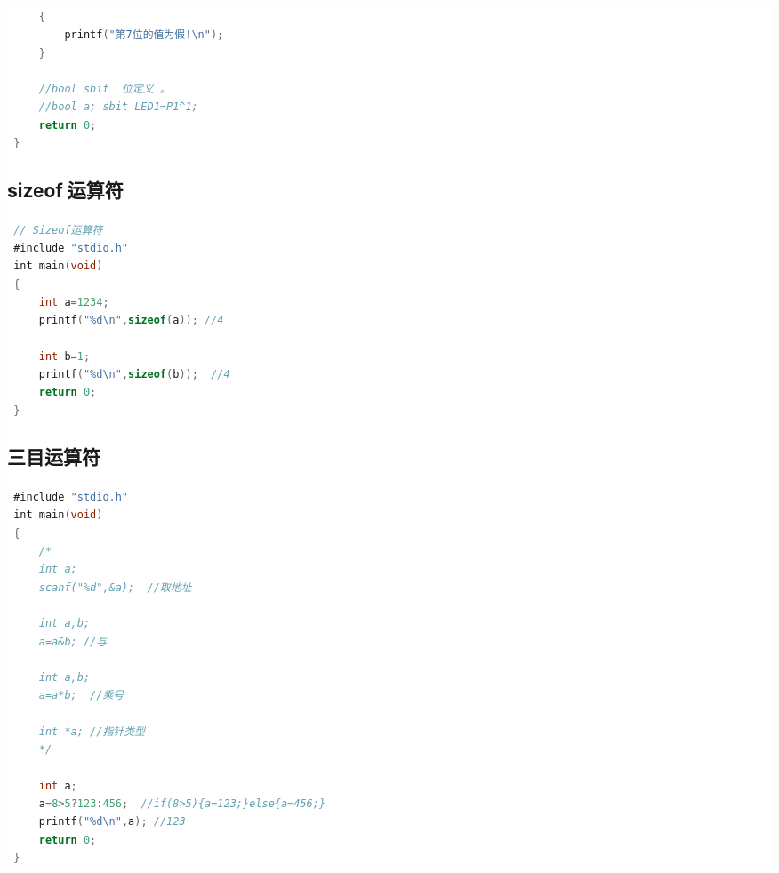 ```c
     {
         printf("第7位的值为假!\n");
     }
 
     //bool sbit  位定义 。
     //bool a; sbit LED1=P1^1;
     return 0;
 }
```

## sizeof 运算符

```c
 // Sizeof运算符
 #include "stdio.h"
 int main(void)
 {
     int a=1234;
     printf("%d\n",sizeof(a)); //4
 
     int b=1;
     printf("%d\n",sizeof(b));  //4
     return 0;
 }
```

## 三目运算符

```c
 #include "stdio.h"
 int main(void)
 {
     /*
     int a;
     scanf("%d",&a);  //取地址
 
     int a,b;
     a=a&b; //与
 
     int a,b;
     a=a*b;  //乘号
 
     int *a; //指针类型
     */
 
     int a;
     a=8>5?123:456;  //if(8>5){a=123;}else{a=456;}
     printf("%d\n",a); //123
     return 0;
 }
```
